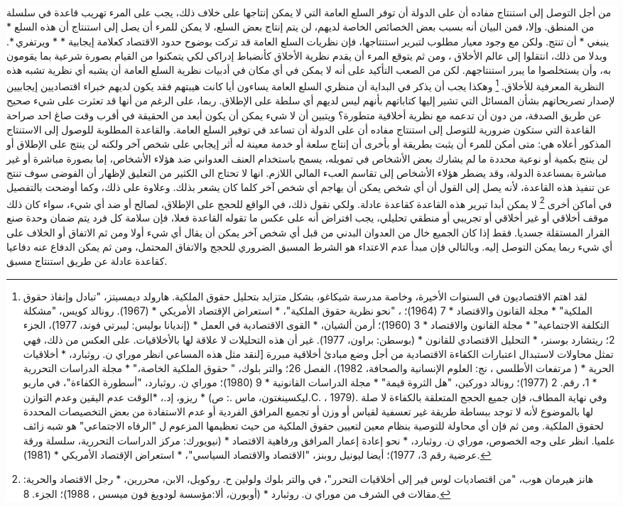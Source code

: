 من أجل التوصل إلى استنتاج مفاده أن على الدولة أن توفر السلع العامة التي لا يمكن إنتاجها على خلاف ذلك، يجب على المرء تهريب قاعدة في سلسلة من المنطق. وإلا، فمن البيان أنه بسبب بعض الخصائص الخاصة لديهم، لن يتم إنتاج بعض السلع، لا يمكن للمرء أن يصل إلى استنتاج أن هذه السلع * ينبغي * أن تنتج. ولكن مع وجود معيار مطلوب لتبرير استنتاجها، فإن نظريات السلع العامة قد تركت بوضوح حدود الاقتصاد كعلامة إيجابية * * ويرتفري *. وبدلا من ذلك، انتقلوا إلى عالم الأخلاق ، ومن ثم يتوقع المرء أن يقدم نظرية الأخلاق كأنضباط إدراكي لكي يتمكنوا من القيام بصورة شرعية بما يقومون به، وأن يستخلصوا ما يبرر استنتاجهم. لكن من الصعب التأكيد على أنه لا يمكن في أي مكان في أدبيات نظرية السلع العامة أن يشبه أي نظرية تشبه هذه النظرية المعرفية للأخلاق. [^ 14] وهكذا يجب أن يذكر في البداية أن منظري السلع العامة يساءون أيا كانت هيبتهم فقد يكون لديهم خبراء اقتصاديين إيجابيين لإصدار تصريحاتهم بشأن المسائل التي تشير إليها كتاباتهم بأنهم ليس لديهم أي سلطة على الإطلاق. ربما، على الرغم من أنها قد تعثرت على شيء صحيح عن طريق الصدفة، من دون أن تدعمه مع نظرية أخلاقية متطورة؟ ويتبين أن لا شيء يمكن أن يكون أبعد من الحقيقة في أقرب وقت صاغ احد صراحة القاعدة التي ستكون ضرورية للتوصل إلى استنتاج مفاده أن على الدولة أن تساعد في توفير السلع العامة. والقاعدة المطلوبة للوصول إلى الاستنتاج المذكور أعلاه هي: متى أمكن للمرء أن يثبت بطريقة أو بأخرى أن إنتاج سلعة أو خدمة معينة له أثر إيجابي على شخص آخر ولكنه لن ينتج على الإطلاق أو لن ينتج بكمية أو نوعية محددة ما لم يشارك بعض الأشخاص في تمويله، يسمح باستخدام العنف العدواني ضد هؤلاء الأشخاص، إما بصورة مباشرة أو غير مباشرة بمساعدة الدولة، وقد يضطر هؤلاء الأشخاص إلى تقاسم العبء المالي اللازم. انها لا تحتاج الى الكثير من التعليق لإظهار أن الفوضى سوف تنتج عن تنفيذ هذه القاعدة، لأنه يصل إلى القول أن أي شخص يمكن أن يهاجم أي شخص آخر كلما كان يشعر بذلك. وعلاوة على ذلك، وكما أوضحت بالتفصيل في أماكن أخرى [^ 15] لا يمكن أبدا تبرير هذه القاعدة كقاعدة عادلة. ولكي نقول ذلك، في الواقع للحجج على الإطلاق، لصالح أو ضد أي شيء، سواء كان ذلك موقف أخلاقي أو غير أخلاقي أو تجريبي أو منطقي تحليلي، يجب افتراض أنه على عكس ما تقوله القاعدة فعلا، فإن سلامة كل فرد يتم ضمان وحدة صنع القرار المستقلة جسديا. فقط إذا كان الجميع خال من العدوان البدني من قبل أي شخص آخر يمكن أن يقال أي شيء أولا ومن ثم الاتفاق أو الخلاف على أي شيء ربما يمكن التوصل إليه. وبالتالي فإن مبدأ عدم الاعتداء هو الشرط المسبق الضروري للحجج والاتفاق المحتمل، ومن ثم يمكن الدفاع عنه دفاعيا كقاعدة عادلة عن طريق استنتاج مسبق. 

[^ 1]: غوستاف دي موليناري، * إنتاج الأمن *، . ج.هوستون مكولوك) نيو يورك: سينتر فور ليبيرتاريان ستوديز، أوكاسيونال بابر سيريز رقم.2، 1977 (، ص. 3.

[^ 2]: المرجع نفسه، ص. 4.

[^ 3]: لنهج مختلف من منظري السلع العامة، انظر جيمس م. بوكانان وغوردون تولوك، * حساب التفاضل والتكامل من الموافقة * (آن أربور: جامعة ميشيغان الصحافة، 1962). * ذي بوبليك فينانسس * (هوموود، إلر .: ريتشارد إيروين، 1970)؛ ، * حدود الحرية * (شيكاغو: جامعة شيكاغو للصحافة، 1975)؛ غوردون تولوك، * يريد الخاص، الوسائل العامة * (نيويورك: الكتب الأساسية، 1970)؛ مانكور أولسون، * منطق العمل الجماعي * (كامبردج، الشامل: مطبعة جامعة هارفارد، 1965)؛ ويليام ج. بومول، * اقتصاد الرعاية ونظرية الدولة * (كامبريدج: مطبعة جامعة هارفارد، 1952).

[^ 4]: انظر ما يلي، موراي ن. روثبارد، * رجل، اقتصاد، ودولة * (لوس أنجلوس: ناش، 1970)، ص 883. ، "أسطورة الضرائب المحايدة" * كاتو جورنال * (1981)؛ والتر بلوك، "النقل والسوق الحرة: خصخصه الطرق" * مجلة الدراسات الليبرالية * 3، رقم. 2 (1979)؛ ، "السلع العامة والعوامل الخارجية: حالة الطرق" * مجلة الدراسات التحررية * 7، رقم. 1 (1983).

[^ 5]: انظر على سبيل المثال، ويليام ج. بومول وألان س. بليندر، * إكونوميكس، برينسيبلز أند بوليسي * (نيو يورك: هاركورت، بريس، جوفانوفيتش، 1979)، جزء. 31. 

[^ 6]: معيار آخر يستخدم بشكل متكرر للسلع العامة هو "الاستهلاك غير المتنافسي". عموما، يبدو أن كلا المعيارين يتزامنان: عندما لا يمكن استبعاد الدراجين مجانا، الاستهلاك غير المنافس هو ممكن؛ وعندما يمكن استبعادهم، يصبح الاستهلاك منافسا، أو على ما يبدو. ومع ذلك، كما يقول منظرو السلع العامة، هذه المصادفة ليست مثالية. كما يقولون، يمكن تصور أنه في حين أن استبعاد الدراجين مجانا قد يكون ممكنا، قد لا يكون مرتبط إدراجهم مع أي تكلفة إضافية (التكلفة الحدية لقبول الدراجين مجانا هو صفر، )، وأن استهلاك السلع في السؤال من قبل المتسابق الحر اعترف بالإضافة إلى ذلك لن يؤدي بالضرورة إلى الطرح في استهلاك السلع المتاحة للآخرين. ومثل هذه آلسلع ستكون منفعة عامة أيضا. وبما أن الاستبعاد سوف يمارس في السوق الحرة، ولن تصبح السلعة متاحة للاستهلاك غير المتنافسي لكل شخص يمكن أن يؤدي إلى خلاف ذلك  على الرغم من أن ذلك لن يتطلب أي تكاليف إضافية ، وفقا للمنطق الإشتراكي ، سيثبت فشل السوق، أي مستوى دون المستوى الأمثل للاستهلاك. ومن ثم يتعين على الدولة أن تتولى توفير هذه السلع. (على سبيل المثال، قد يكون المسرح السينمائي نصف كامل فقط، لذا قد يكون "من غير المجدي" قبول المشاهدين الإضافيين مجانا، كما أن مشاهدتهم للفيلم قد لا تؤثر أيضا على المشاهدين الذين يدفعون رسوما؛ ومن ثم سيكون الفيلم مؤهلا للجمهور ولكن، نظرا لأن صاحب المسرح سيشارك في الاستبعاد، بدلا من السماح للدراجين المجانيين بالتمتع بأداء "غير مكلف"، فإن دور السينما ستكون مهيأة للتأميم.) على العديد من المغالطات التي ينطوي عليها تعريف السلع العامة من حيث الاستهلاك غير المتنافسي انظر الملاحظات 12 و 17 أدناه. 

[^ 7]: حول هذا الموضوع كتلة والتر ، "السلع العامة والخارجية".

[^ 8]: انظر على سبيل المثال بوشانان، * المالية العامة *، ص. 23؛ بول سامويلسون، * إكونوميكس * (نيو يورك: مغراو هيل، 1976)، ص. 166.

[^ 9]: انظر رونالد كوس، "المنارة في الاقتصاد" * مجلة القانون والاقتصاد * 17 (1974).

[^ 10]: انظر، على سبيل المثال،  "السلع العامة والخارجية".

[^ 11]: لتجنب أي سوء فهم هنا، يمكن لكل منتج واحد وكل رابطة للمنتجين الذين يتخذون قرارات مشتركة، في أي وقت، أن يقرروا ما إذا كانوا سيصنعون سلعة جيدة على أساس تقييم خصخصة السلعة أو علنيتها. وفي الواقع، فإن القرارات المتعلقة بما إذا كان ينبغي إنتاج سلع عامة سرا أو لا تنتج بشكل خاص يتم في إطار اقتصاد السوق. ما هو المستحيل هو أن تقرر ما إذا كنت ستتجاهل نتيجة تشغيل سوق حرة استنادا إلى تقييم درجة خصخصة السلعة أو علنيتها.


[^ 12]: في الواقع، فإن إدخال التمييز بين السلع الخاصة والعامة هو انتكاس في عصر ما قبل الموضوعي للاقتصاد. من وجهة نظر الاقتصاد الموضوعي، لا يوجد أي شيء جيد يمكن تصنيفه موضوعيا على أنه خاص أو عام. وهذا هو السبب الأساسي في أن المعيار الثاني المقترح للسلع العامة  الذي يسمح بالاستهلاك غير المتنافسي (انظر الملاحظة 6 أعلاه)  ينهار أيضا. فكيف يمكن لأي مراقب خارجي أن يحدد ما إذا كان دخول متسابق مجاني إضافي دون مقابل لن يؤدي فعلا إلى طرح الطرح في استهلاك السلع للآخرين؟ ومن الواضح أنه لا سبيل إلى أن يتمكن من القيام بذلك بموضوعية. في الواقع، قد يكون من المفيد أن يتمتع المرء بفيلم أو يقود سيارة على الطريق بشكل كبير إذا سمح لعدد أكبر من الناس في المسرح أو على الطريق. ومرة أخرى، لمعرفة ما إذا كان هذا هو الحال أم لا، يتعين على المرء أن يسأل كل فرد  وليس الجميع قد يوافقون (ماذا بعد ذلك؟). وعلاوة على ذلك، بما أن حتى السلع التي تسمح بالاستهلاك غير المتكافئ ليست جيدة ، ونتيجة لاعتراف إضافي للدراجين الحرين "الازدحام" سوف يحدث في نهاية المطاف، وبالتالي الجميع يجب أن يسأل عن "الهامش المناسب". وبالإضافة إلى ذلك، قد يتأثر أو قد لا يتأثر الاستهلاك اعتمادا على من هو الذي يتم قبوله مجانا، لذلك أود أن يكون سؤال عن هذا أيضا. وأخيرا، قد يغير الجميع رأيه في كل هذه الأسئلة مع مرور الوقت. ومن ثم فإنه من المستحيل بنفس الطريقة تقرير ما إذا كانت السلع مرشحة لإنتاج الدولة (بدلا من القطاع الخاص) استنادا إلى معيار الاستهلاك غير المنافس كما هو الحال بالنسبة إلى عدم الاستبعاد (انظر أيضا الملاحظة 17 أدناه). 
[^ 13]: انظر بول سامويلسون، "نظرية نقية للنفقات العامة"، * استعراض الاقتصاد والإحصاء * (1954)؛ ، * الاقتصاد  *، الجزء. 8؛ ميلتون فريدمان، * كابيتاليسم أند فريدوم * (شيكاغو: جامعة شيكاغو للصحافة، 1962)، الجزء. 2. * ، * القانون والتشريع والحرية * (شيكاغو: جامعة شيكاغو، 1979)، المجلد. 3، الفصل الثالث. 14. 
[^14]: لقد اهتم الاقتصاديون في السنوات الأخيرة، وخاصة مدرسة شيكاغو، بشكل متزايد بتحليل حقوق الملكية. هارولد ديمسيتز، "تبادل وإنفاذ حقوق الملكية" * مجلة القانون والاقتصاد * 7 (1964)؛ ، "نحو نظرية حقوق الملكية"، * استعراض الإقتصاد الأمريكي * (1967). رونالد كويس، "مشكلة التكلفة الاجتماعية" * مجلة القانون والاقتصاد * 3 (1960)؛ أرمن ألشيان، * القوى الاقتصادية في العمل * (إنديانا بوليس: ليبرتي فوند، 1977)، الجزء 2؛ ريتشارد بوسنر، * التحليل الاقتصادي للقانون * (بوسطن: براون، 1977). غير أن هذه التحليلات لا علاقة لها بالأخلاقيات. على العكس من ذلك، فهي تمثل محاولات لاستبدال اعتبارات الكفاءة الاقتصادية من أجل وضع مبادئ أخلاقية مبررة [لنقد مثل هذه المساعي انظر موراي ن. روثبارد، * أخلاقيات الحرية * ( مرتفعات الأطلسي ، نج: العلوم الإنسانية والصحافة، 1982)، الفصل 26؛ والتر بلوك، " حقوق الملكية الخاصة،" * مجلة الدراسات التحررية * 1، رقم. 2 (1977)؛ رونالد دوركين، "هل الثروة قيمة" * مجلة الدراسات القانونية * 9 (1980)؛ موراي ن. روثبارد، "أسطورة الكفاءة"، في ماريو ريزو، إد.، *الوقت عدم اليقين وعدم التوازن * (ليكسينغتون، ماس .: ص.C. ، 1979). وفي نهاية المطاف، فإن جميع الحجج المتعلقة بالكفاءة لا صلة لها بالموضوع لأنه لا توجد ببساطة طريقة غير تعسفية لقياس أو وزن أو تجميع المرافق الفردية أو عدم الاستفادة من بعض التخصيصات المحددة لحقوق الملكية. ومن ثم فإن أي محاولة للتوصية بنظام معين لتعيين حقوق الملكية من حيث تعظيمها المزعوم ل "الرفاه الاجتماعي" هو شبه زائف علميا. انظر على وجه الخصوص، موراي ن. روثبارد، * نحو إعادة إعمار المرافق ورفاهية الاقتصاد * (نيويورك: مركز الدراسات التحررية، سلسلة ورقة عرضية رقم 3، 1977)؛ أيضا ليونيل روبنز، "الاقتصاد والاقتصاد السياسي"، *  استعراض الإقتصاد الأمريكي * (1981). 
[^15]: هانز هيرمان هوب، "من اقتصاديات لوس فير إلى أخلاقيات التحرر"، في والتر بلوك ولولين ح. روكويل، الابن، محررين، * رجل الاقتصاد والحرية: مقالات في الشرف من موراي ن. روثبارد * (أوبورن، ألا:مؤسسة لودويغ فون ميسس ، 1988)؛ الجزء. 8.  